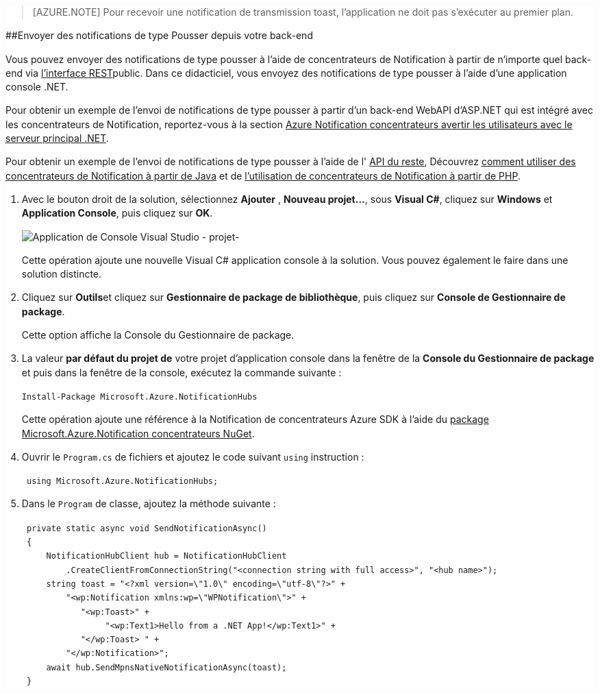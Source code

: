    >[AZURE.NOTE] Pour recevoir une notification de transmission toast, l’application ne doit pas s’exécuter au premier plan.

##<a name="send-push-notifications-from-your-backend"></a>Envoyer des notifications de type Pousser depuis votre back-end

Vous pouvez envoyer des notifications de type pousser à l’aide de concentrateurs de Notification à partir de n’importe quel back-end via <a href="http://msdn.microsoft.com/library/windowsazure/dn223264.aspx">l’interface REST</a>public. Dans ce didacticiel, vous envoyez des notifications de type pousser à l’aide d’une application console .NET. 

Pour obtenir un exemple de l’envoi de notifications de type pousser à partir d’un back-end WebAPI d’ASP.NET qui est intégré avec les concentrateurs de Notification, reportez-vous à la section [Azure Notification concentrateurs avertir les utilisateurs avec le serveur principal .NET](./notification-hubs-aspnet-backend-windows-dotnet-wns-notification.md).  

Pour obtenir un exemple de l’envoi de notifications de type pousser à l’aide de l' [API du reste](https://msdn.microsoft.com/library/azure/dn223264.aspx), Découvrez [comment utiliser des concentrateurs de Notification à partir de Java](./notification-hubs-java-push-notification-tutorial.md) et de [l’utilisation de concentrateurs de Notification à partir de PHP](./notification-hubs-php-push-notification-tutorial.md).

1. Avec le bouton droit de la solution, sélectionnez **Ajouter** , **Nouveau projet...**, sous **Visual C#**, cliquez sur **Windows** et **Application Console**, puis cliquez sur **OK**.

    ![Application de Console Visual Studio - projet-][6]

    Cette opération ajoute une nouvelle Visual C# application console à la solution. Vous pouvez également le faire dans une solution distincte.

4. Cliquez sur **Outils**et cliquez sur **Gestionnaire de package de bibliothèque**, puis cliquez sur **Console de Gestionnaire de package**.

    Cette option affiche la Console du Gestionnaire de package.

5.  La valeur **par défaut du projet de** votre projet d’application console dans la fenêtre de la **Console du Gestionnaire de package** et puis dans la fenêtre de la console, exécutez la commande suivante :

        Install-Package Microsoft.Azure.NotificationHubs

    Cette opération ajoute une référence à la Notification de concentrateurs Azure SDK à l’aide du <a href="http://www.nuget.org/packages/Microsoft.Azure.NotificationHubs/">package Microsoft.Azure.Notification concentrateurs NuGet</a>.

6. Ouvrir le `Program.cs` de fichiers et ajoutez le code suivant `using` instruction :

        using Microsoft.Azure.NotificationHubs;

6. Dans le `Program` de classe, ajoutez la méthode suivante :

        private static async void SendNotificationAsync()
        {
            NotificationHubClient hub = NotificationHubClient
                .CreateClientFromConnectionString("<connection string with full access>", "<hub name>");
            string toast = "<?xml version=\"1.0\" encoding=\"utf-8\"?>" +
                "<wp:Notification xmlns:wp=\"WPNotification\">" +
                   "<wp:Toast>" +
                        "<wp:Text1>Hello from a .NET App!</wp:Text1>" +
                   "</wp:Toast> " +
                "</wp:Notification>";
            await hub.SendMpnsNativeNotificationAsync(toast);
        }


[6]: ./media/notification-hubs-windows-phone-get-started/notification-hub-create-console-app.png
[7]: ./media/notification-hubs-windows-phone-get-started/notification-hub-create-from-portal.png
[8]: ./media/notification-hubs-windows-phone-get-started/notification-hub-create-from-portal2.png
[9]: ./media/notification-hubs-windows-phone-get-started/notification-hub-select-from-portal.png
[10]: ./media/notification-hubs-windows-phone-get-started/notification-hub-select-from-portal2.png
[11]: ./media/notification-hubs-windows-phone-get-started/notification-hub-create-wp-silverlight-app.png
[12]: ./media/notification-hubs-windows-phone-get-started/notification-hub-connection-strings.png
[13]: ./media/notification-hubs-windows-phone-get-started/notification-hub-create-wp-app.png
[14]: ./media/notification-hubs-windows-phone-get-started/mobile-app-enable-push-wp8.png
[15]: ./media/notification-hubs-windows-phone-get-started/notification-hub-pushauth.png
[20]: ./media/notification-hubs-windows-phone-get-started/notification-hub-windows-universal-app-install-package.png
[213]: ./media/notification-hubs-windows-phone-get-started/notification-hub-create-console-app.png
[Visual Studio Express de 2012 pour Windows Phone]: https://go.microsoft.com/fwLink/p/?LinkID=268374
[Conseils de concentrateurs de notification]: http://msdn.microsoft.com/library/jj927170.aspx
[MPNS authenticated mode]: http://msdn.microsoft.com/library/windowsphone/develop/ff941099(v=vs.105).aspx
[Utiliser des concentrateurs de Notification pour les notifications de type Pousser aux utilisateurs]: notification-hubs-aspnet-backend-windows-dotnet-wns-notification.md
[Concentrateurs de Notification permet d’envoyer des informations de dernière minute]: notification-hubs-windows-phone-push-xplat-segmented-mpns-notification.md
[catalogue de toast]: http://msdn.microsoft.com/library/windowsphone/develop/jj662938(v=vs.105).aspx
[catalogue de mosaïque]: http://msdn.microsoft.com/library/windowsphone/develop/hh202948(v=vs.105).aspx
[Concentrateurs de notification - didacticiel de Silverlight de Windows Phone]: https://github.com/Azure/azure-notificationhubs-samples/tree/master/PushToSLPhoneApp